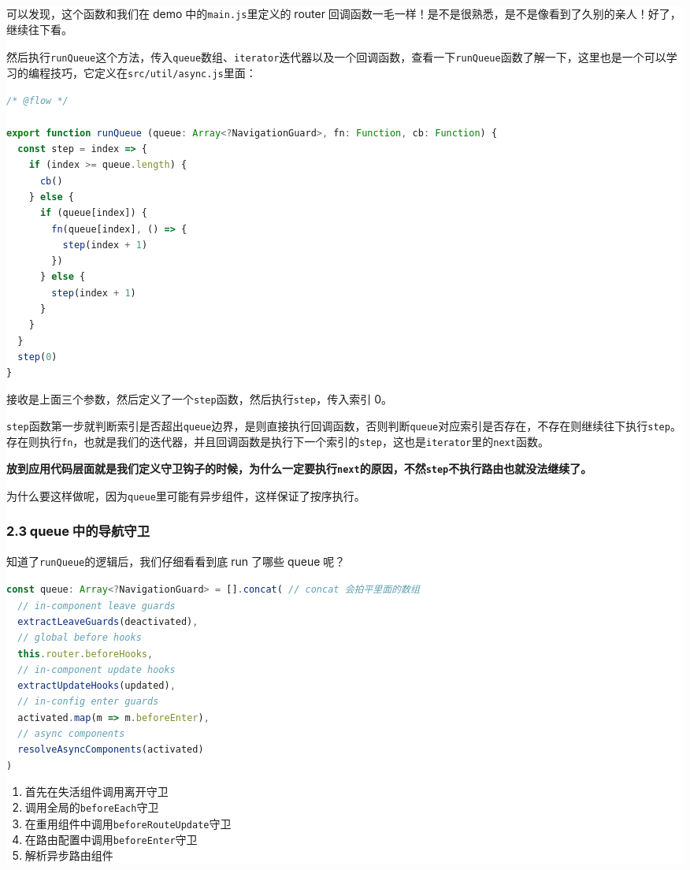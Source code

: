 可以发现，这个函数和我们在 demo 中的`main.js`里定义的 router 回调函数一毛一样！是不是很熟悉，是不是像看到了久别的亲人！好了，继续往下看。

然后执行`runQueue`这个方法，传入`queue`数组、`iterator`迭代器以及一个回调函数，查看一下`runQueue`函数了解一下，这里也是一个可以学习的编程技巧，它定义在`src/util/async.js`里面：

```js
/* @flow */

export function runQueue (queue: Array<?NavigationGuard>, fn: Function, cb: Function) {
  const step = index => {
    if (index >= queue.length) {
      cb()
    } else {
      if (queue[index]) {
        fn(queue[index], () => {
          step(index + 1)
        })
      } else {
        step(index + 1)
      }
    }
  }
  step(0)
}
```

接收是上面三个参数，然后定义了一个`step`函数，然后执行`step`，传入索引 0。

`step`函数第一步就判断索引是否超出`queue`边界，是则直接执行回调函数，否则判断`queue`对应索引是否存在，不存在则继续往下执行`step`。存在则执行`fn`，也就是我们的迭代器，并且回调函数是执行下一个索引的`step`，这也是`iterator`里的`next`函数。

**放到应用代码层面就是我们定义守卫钩子的时候，为什么一定要执行`next`的原因，不然`step`不执行路由也就没法继续了。**

为什么要这样做呢，因为`queue`里可能有异步组件，这样保证了按序执行。

### 2.3 queue 中的导航守卫

知道了`runQueue`的逻辑后，我们仔细看看到底 run 了哪些 queue 呢？

```js
const queue: Array<?NavigationGuard> = [].concat( // concat 会拍平里面的数组
  // in-component leave guards
  extractLeaveGuards(deactivated),
  // global before hooks
  this.router.beforeHooks,
  // in-component update hooks
  extractUpdateHooks(updated),
  // in-config enter guards
  activated.map(m => m.beforeEnter),
  // async components
  resolveAsyncComponents(activated)
)
```

1. 首先在失活组件调用离开守卫
2. 调用全局的`beforeEach`守卫
3. 在重用组件中调用`beforeRouteUpdate`守卫
4. 在路由配置中调用`beforeEnter`守卫
5. 解析异步路由组件
